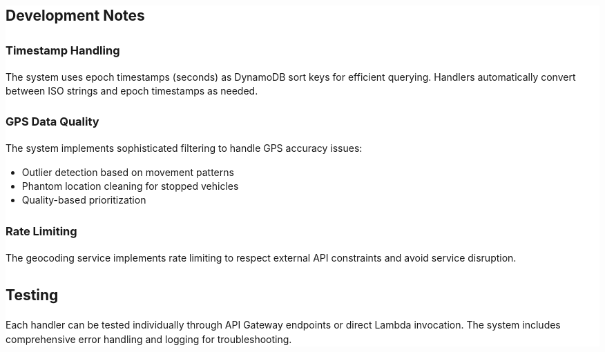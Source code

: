 ## Development Notes

### Timestamp Handling
The system uses epoch timestamps (seconds) as DynamoDB sort keys for efficient querying. Handlers automatically convert between ISO strings and epoch timestamps as needed.

### GPS Data Quality
The system implements sophisticated filtering to handle GPS accuracy issues:
- Outlier detection based on movement patterns
- Phantom location cleaning for stopped vehicles
- Quality-based prioritization

### Rate Limiting
The geocoding service implements rate limiting to respect external API constraints and avoid service disruption.

## Testing

Each handler can be tested individually through API Gateway endpoints or direct Lambda invocation. The system includes comprehensive error handling and logging for troubleshooting. 